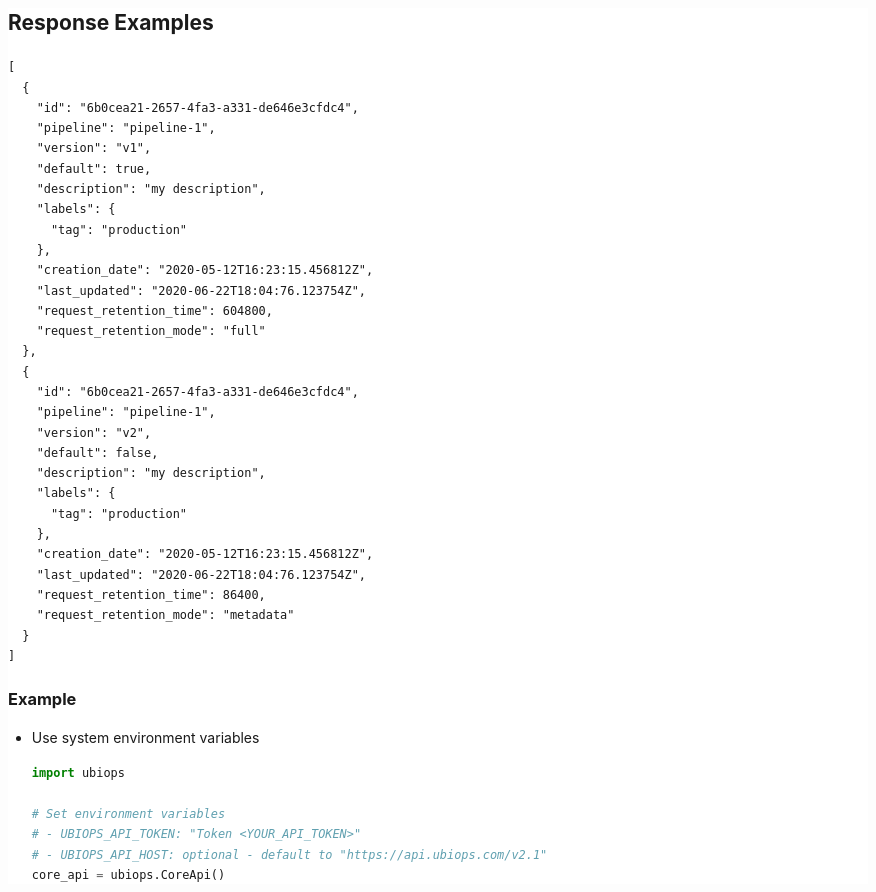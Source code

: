 ## Response Examples

```
[
  {
    "id": "6b0cea21-2657-4fa3-a331-de646e3cfdc4",
    "pipeline": "pipeline-1",
    "version": "v1",
    "default": true,
    "description": "my description",
    "labels": {
      "tag": "production"
    },
    "creation_date": "2020-05-12T16:23:15.456812Z",
    "last_updated": "2020-06-22T18:04:76.123754Z",
    "request_retention_time": 604800,
    "request_retention_mode": "full"
  },
  {
    "id": "6b0cea21-2657-4fa3-a331-de646e3cfdc4",
    "pipeline": "pipeline-1",
    "version": "v2",
    "default": false,
    "description": "my description",
    "labels": {
      "tag": "production"
    },
    "creation_date": "2020-05-12T16:23:15.456812Z",
    "last_updated": "2020-06-22T18:04:76.123754Z",
    "request_retention_time": 86400,
    "request_retention_mode": "metadata"
  }
]
```

### Example

- Use system environment variables
    ```python
    import ubiops

    # Set environment variables
    # - UBIOPS_API_TOKEN: "Token <YOUR_API_TOKEN>"
    # - UBIOPS_API_HOST: optional - default to "https://api.ubiops.com/v2.1"
    core_api = ubiops.CoreApi()
